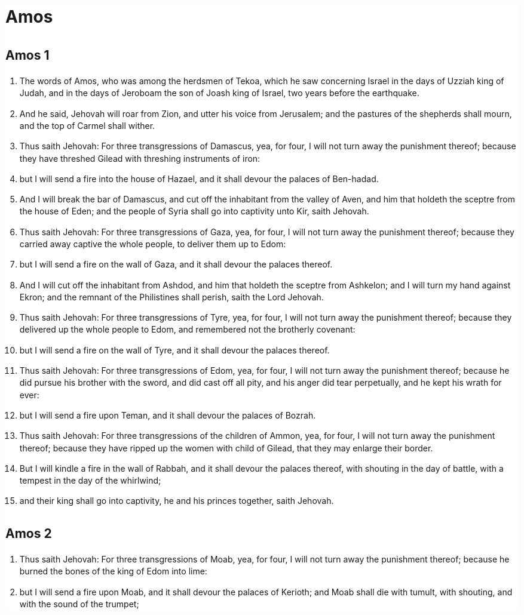 # Amos

## Amos 1

1. The words of Amos, who was among the herdsmen of Tekoa, which he saw concerning Israel in the days of Uzziah king of Judah, and in the days of Jeroboam the son of Joash king of Israel, two years before the earthquake.

2. And he said, Jehovah will roar from Zion, and utter his voice from Jerusalem; and the pastures of the shepherds shall mourn, and the top of Carmel shall wither.

3. Thus saith Jehovah: For three transgressions of Damascus, yea, for four, I will not turn away the punishment thereof; because they have threshed Gilead with threshing instruments of iron:

4. but I will send a fire into the house of Hazael, and it shall devour the palaces of Ben-hadad.

5. And I will break the bar of Damascus, and cut off the inhabitant from the valley of Aven, and him that holdeth the sceptre from the house of Eden; and the people of Syria shall go into captivity unto Kir, saith Jehovah.

6. Thus saith Jehovah: For three transgressions of Gaza, yea, for four, I will not turn away the punishment thereof; because they carried away captive the whole people, to deliver them up to Edom:

7. but I will send a fire on the wall of Gaza, and it shall devour the palaces thereof.

8. And I will cut off the inhabitant from Ashdod, and him that holdeth the sceptre from Ashkelon; and I will turn my hand against Ekron; and the remnant of the Philistines shall perish, saith the Lord Jehovah.

9. Thus saith Jehovah: For three transgressions of Tyre, yea, for four, I will not turn away the punishment thereof; because they delivered up the whole people to Edom, and remembered not the brotherly covenant:

10. but I will send a fire on the wall of Tyre, and it shall devour the palaces thereof.

11. Thus saith Jehovah: For three transgressions of Edom, yea, for four, I will not turn away the punishment thereof; because he did pursue his brother with the sword, and did cast off all pity, and his anger did tear perpetually, and he kept his wrath for ever:

12. but I will send a fire upon Teman, and it shall devour the palaces of Bozrah.

13. Thus saith Jehovah: For three transgressions of the children of Ammon, yea, for four, I will not turn away the punishment thereof; because they have ripped up the women with child of Gilead, that they may enlarge their border.

14. But I will kindle a fire in the wall of Rabbah, and it shall devour the palaces thereof, with shouting in the day of battle, with a tempest in the day of the whirlwind;

15. and their king shall go into captivity, he and his princes together, saith Jehovah.

## Amos 2

1. Thus saith Jehovah: For three transgressions of Moab, yea, for four, I will not turn away the punishment thereof; because he burned the bones of the king of Edom into lime:

2. but I will send a fire upon Moab, and it shall devour the palaces of Kerioth; and Moab shall die with tumult, with shouting, and with the sound of the trumpet;
